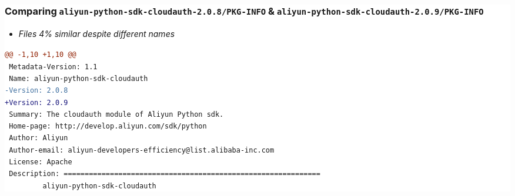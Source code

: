 ### Comparing `aliyun-python-sdk-cloudauth-2.0.8/PKG-INFO` & `aliyun-python-sdk-cloudauth-2.0.9/PKG-INFO`

 * *Files 4% similar despite different names*

```diff
@@ -1,10 +1,10 @@
 Metadata-Version: 1.1
 Name: aliyun-python-sdk-cloudauth
-Version: 2.0.8
+Version: 2.0.9
 Summary: The cloudauth module of Aliyun Python sdk.
 Home-page: http://develop.aliyun.com/sdk/python
 Author: Aliyun
 Author-email: aliyun-developers-efficiency@list.alibaba-inc.com
 License: Apache
 Description: =============================================================
         aliyun-python-sdk-cloudauth
```

